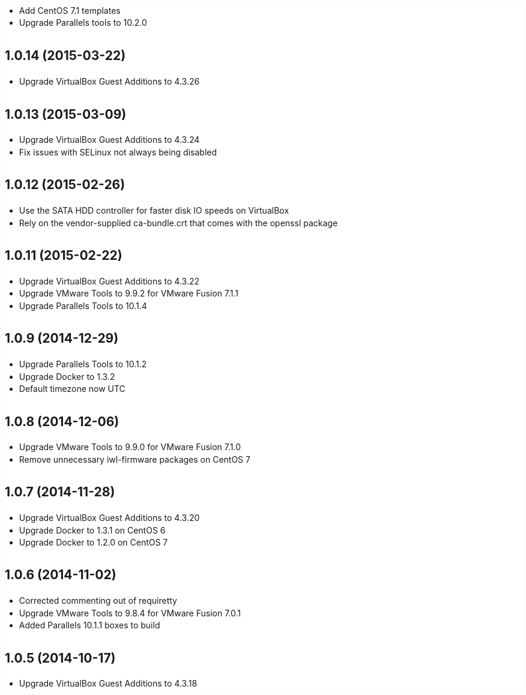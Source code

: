 * Add CentOS 7.1 templates
* Upgrade Parallels tools to 10.2.0

## 1.0.14 (2015-03-22)

* Upgrade VirtualBox Guest Additions to 4.3.26

## 1.0.13 (2015-03-09)

* Upgrade VirtualBox Guest Additions to 4.3.24
* Fix issues with SELinux not always being disabled

## 1.0.12 (2015-02-26)

* Use the SATA HDD controller for faster disk IO speeds on VirtualBox
* Rely on the vendor-supplied ca-bundle.crt that comes with the openssl package

## 1.0.11 (2015-02-22)

* Upgrade VirtualBox Guest Additions to 4.3.22
* Upgrade VMware Tools to 9.9.2 for VMware Fusion 7.1.1
* Upgrade Parallels Tools to 10.1.4

## 1.0.9 (2014-12-29)

* Upgrade Parallels Tools to 10.1.2
* Upgrade Docker to 1.3.2
* Default timezone now UTC

## 1.0.8 (2014-12-06)

* Upgrade VMware Tools to 9.9.0 for VMware Fusion 7.1.0
* Remove unnecessary iwl-firmware packages on CentOS 7

## 1.0.7 (2014-11-28)

* Upgrade VirtualBox Guest Additions to 4.3.20
* Upgrade Docker to 1.3.1 on CentOS 6
* Upgrade Docker to 1.2.0 on CentOS 7

## 1.0.6 (2014-11-02)

* Corrected commenting out of requiretty
* Upgrade VMware Tools to 9.8.4 for VMware Fusion 7.0.1
* Added Parallels 10.1.1 boxes to build

## 1.0.5 (2014-10-17)

* Upgrade VirtualBox Guest Additions to 4.3.18
